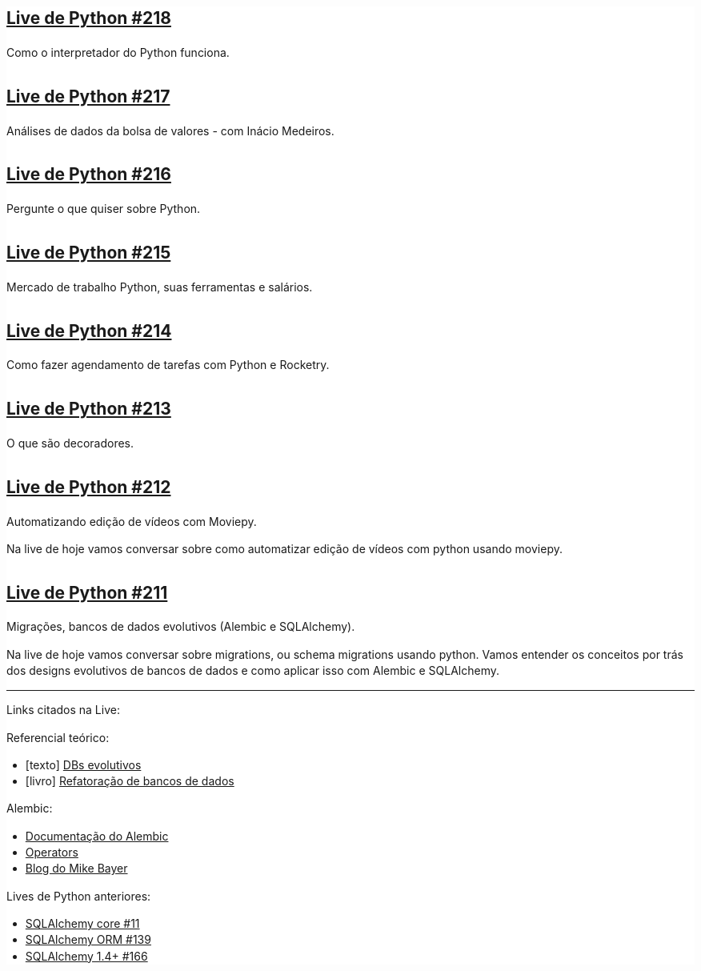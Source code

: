 ## [Live de Python #218](https://youtu.be/pxfZTAJDipY)
Como o interpretador do Python funciona.

## [Live de Python #217](https://youtu.be/GRfQyBpSRjg)
Análises de dados da bolsa de valores - com Inácio Medeiros.

## [Live de Python #216](https://youtu.be/7BVoKUCVXIo)
Pergunte o que quiser sobre Python.

## [Live de Python #215](https://youtu.be/Wmxp0Qm0zeU)
Mercado de trabalho Python, suas ferramentas e salários.

## [Live de Python #214](https://youtu.be/eepX8Bb2BxI)
Como fazer agendamento de tarefas com Python e Rocketry.

## [Live de Python #213](https://youtu.be/lL9amfaaRws)
O que são decoradores.

## [Live de Python #212](https://youtu.be/oOo1uENjXhI)
Automatizando edição de vídeos com Moviepy.

Na live de hoje vamos conversar sobre como automatizar edição de vídeos com python usando moviepy.

## [Live de Python #211](https://youtu.be/yQtqkq9UkDA)
Migrações, bancos de dados evolutivos (Alembic e SQLAlchemy).

Na live de hoje vamos conversar sobre migrations, ou schema migrations usando python. Vamos entender os conceitos por trás dos designs evolutivos de bancos de dados e como aplicar isso com Alembic e SQLAlchemy.

----

Links citados na Live:

Referencial teórico:

- [texto] [DBs evolutivos](https://martinfowler.com/articles/evodb.html)
- [livro] [Refatoração de bancos de dados](https://bitlybr.com/bzbOL)

Alembic:

- [Documentação do Alembic](https://alembic.sqlalchemy.org/)
- [Operators](https://alembic.sqlalchemy.org/en/latest/ops.html)
- [Blog do Mike Bayer](https://techspot.zzzeek.org/)

Lives de Python anteriores:

- [SQLAlchemy core #11](https://youtu.be/rBIksyGY4_E)
- [SQLAlchemy ORM #139](https://youtu.be/UgaybOYMKS0)
- [SQLAlchemy 1.4+ #166](https://youtu.be/nwJYbbJfJpg)
